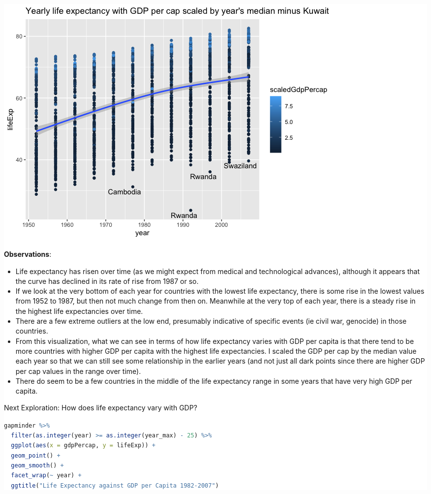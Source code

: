 ![](c04-gapminder-assignment_files/figure-gfm/q5-task1-1.png)

**Observations**:

  - Life expectancy has risen over time (as we might expect from medical
    and technological advances), although it appears that the curve has
    declined in its rate of rise from 1987 or so.
  - If we look at the very bottom of each year for countries with the
    lowest life expectancy, there is some rise in the lowest values from
    1952 to 1987, but then not much change from then on. Meanwhile at
    the very top of each year, there is a steady rise in the highest
    life expectancies over time.
  - There are a few extreme outliers at the low end, presumably
    indicative of specific events (ie civil war, genocide) in those
    countries.
  - From this visualization, what we can see in terms of how life
    expectancy varies with GDP per capita is that there tend to be more
    countries with higher GDP per capita with the highest life
    expectancies. I scaled the GDP per cap by the median value each year
    so that we can still see some relationship in the earlier years (and
    not just all dark points since there are higher GDP per cap values
    in the range over time).
  - There do seem to be a few countries in the middle of the life
    expectancy range in some years that have very high GDP per capita.

Next Exploration: How does life expectancy vary with GDP?

``` r
gapminder %>%
  filter(as.integer(year) >= as.integer(year_max) - 25) %>%
  ggplot(aes(x = gdpPercap, y = lifeExp)) +
  geom_point() +
  geom_smooth() +
  facet_wrap(~ year) +
  ggtitle("Life Expectancy against GDP per Capita 1982-2007")
```
